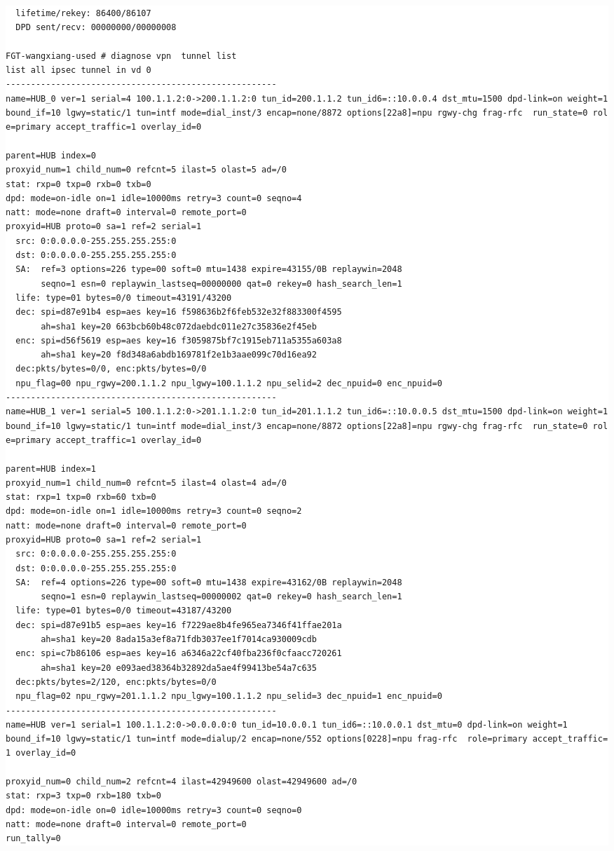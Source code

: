    ```
     lifetime/rekey: 86400/86107
     DPD sent/recv: 00000000/00000008
   
   FGT-wangxiang-used # diagnose vpn  tunnel list 
   list all ipsec tunnel in vd 0
   ------------------------------------------------------
   name=HUB_0 ver=1 serial=4 100.1.1.2:0->200.1.1.2:0 tun_id=200.1.1.2 tun_id6=::10.0.0.4 dst_mtu=1500 dpd-link=on weight=1
   bound_if=10 lgwy=static/1 tun=intf mode=dial_inst/3 encap=none/8872 options[22a8]=npu rgwy-chg frag-rfc  run_state=0 role=primary accept_traffic=1 overlay_id=0
   
   parent=HUB index=0
   proxyid_num=1 child_num=0 refcnt=5 ilast=5 olast=5 ad=/0
   stat: rxp=0 txp=0 rxb=0 txb=0
   dpd: mode=on-idle on=1 idle=10000ms retry=3 count=0 seqno=4
   natt: mode=none draft=0 interval=0 remote_port=0
   proxyid=HUB proto=0 sa=1 ref=2 serial=1
     src: 0:0.0.0.0-255.255.255.255:0
     dst: 0:0.0.0.0-255.255.255.255:0
     SA:  ref=3 options=226 type=00 soft=0 mtu=1438 expire=43155/0B replaywin=2048
          seqno=1 esn=0 replaywin_lastseq=00000000 qat=0 rekey=0 hash_search_len=1
     life: type=01 bytes=0/0 timeout=43191/43200
     dec: spi=d87e91b4 esp=aes key=16 f598636b2f6feb532e32f883300f4595
          ah=sha1 key=20 663bcb60b48c072daebdc011e27c35836e2f45eb
     enc: spi=d56f5619 esp=aes key=16 f3059875bf7c1915eb711a5355a603a8
          ah=sha1 key=20 f8d348a6abdb169781f2e1b3aae099c70d16ea92
     dec:pkts/bytes=0/0, enc:pkts/bytes=0/0
     npu_flag=00 npu_rgwy=200.1.1.2 npu_lgwy=100.1.1.2 npu_selid=2 dec_npuid=0 enc_npuid=0
   ------------------------------------------------------
   name=HUB_1 ver=1 serial=5 100.1.1.2:0->201.1.1.2:0 tun_id=201.1.1.2 tun_id6=::10.0.0.5 dst_mtu=1500 dpd-link=on weight=1
   bound_if=10 lgwy=static/1 tun=intf mode=dial_inst/3 encap=none/8872 options[22a8]=npu rgwy-chg frag-rfc  run_state=0 role=primary accept_traffic=1 overlay_id=0
   
   parent=HUB index=1
   proxyid_num=1 child_num=0 refcnt=5 ilast=4 olast=4 ad=/0
   stat: rxp=1 txp=0 rxb=60 txb=0
   dpd: mode=on-idle on=1 idle=10000ms retry=3 count=0 seqno=2
   natt: mode=none draft=0 interval=0 remote_port=0
   proxyid=HUB proto=0 sa=1 ref=2 serial=1
     src: 0:0.0.0.0-255.255.255.255:0
     dst: 0:0.0.0.0-255.255.255.255:0
     SA:  ref=4 options=226 type=00 soft=0 mtu=1438 expire=43162/0B replaywin=2048
          seqno=1 esn=0 replaywin_lastseq=00000002 qat=0 rekey=0 hash_search_len=1
     life: type=01 bytes=0/0 timeout=43187/43200
     dec: spi=d87e91b5 esp=aes key=16 f7229ae8b4fe965ea7346f41ffae201a
          ah=sha1 key=20 8ada15a3ef8a71fdb3037ee1f7014ca930009cdb
     enc: spi=c7b86106 esp=aes key=16 a6346a22cf40fba236f0cfaacc720261
          ah=sha1 key=20 e093aed38364b32892da5ae4f99413be54a7c635
     dec:pkts/bytes=2/120, enc:pkts/bytes=0/0
     npu_flag=02 npu_rgwy=201.1.1.2 npu_lgwy=100.1.1.2 npu_selid=3 dec_npuid=1 enc_npuid=0
   ------------------------------------------------------
   name=HUB ver=1 serial=1 100.1.1.2:0->0.0.0.0:0 tun_id=10.0.0.1 tun_id6=::10.0.0.1 dst_mtu=0 dpd-link=on weight=1
   bound_if=10 lgwy=static/1 tun=intf mode=dialup/2 encap=none/552 options[0228]=npu frag-rfc  role=primary accept_traffic=1 overlay_id=0
   
   proxyid_num=0 child_num=2 refcnt=4 ilast=42949600 olast=42949600 ad=/0
   stat: rxp=3 txp=0 rxb=180 txb=0
   dpd: mode=on-idle on=0 idle=10000ms retry=3 count=0 seqno=0
   natt: mode=none draft=0 interval=0 remote_port=0
   run_tally=0
   ```
